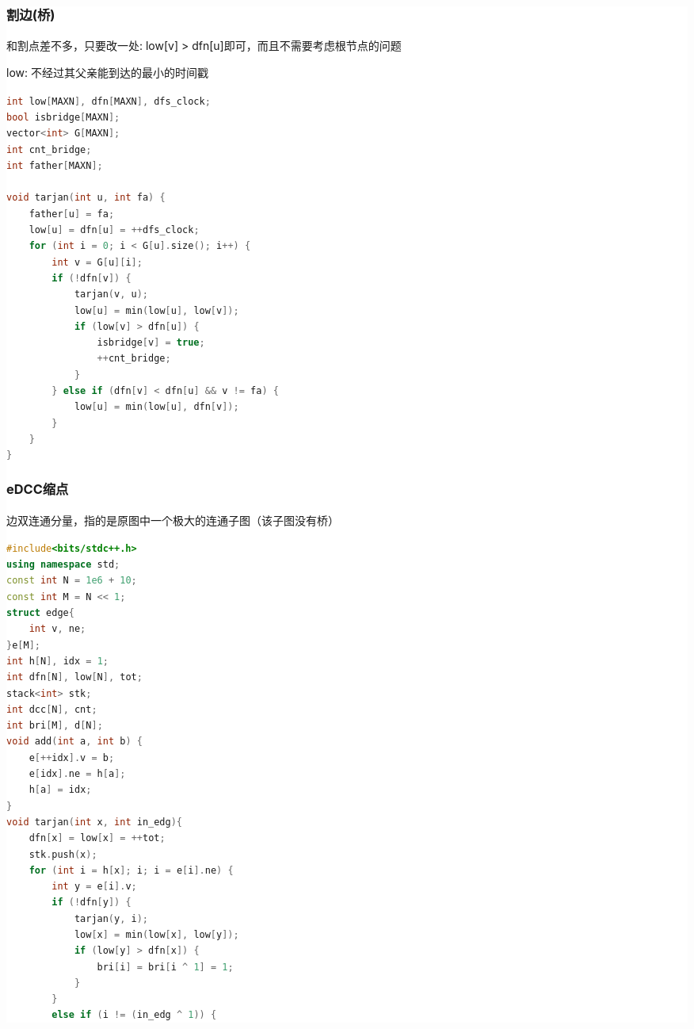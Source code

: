 
### 割边(桥)
和割点差不多，只要改一处: low[v] > dfn[u]即可，而且不需要考虑根节点的问题

low: 不经过其父亲能到达的最小的时间戳
```C++
int low[MAXN], dfn[MAXN], dfs_clock;
bool isbridge[MAXN];
vector<int> G[MAXN];
int cnt_bridge;
int father[MAXN];

void tarjan(int u, int fa) {
    father[u] = fa;
    low[u] = dfn[u] = ++dfs_clock;
    for (int i = 0; i < G[u].size(); i++) {
        int v = G[u][i];
        if (!dfn[v]) {
            tarjan(v, u);
            low[u] = min(low[u], low[v]);
            if (low[v] > dfn[u]) {
                isbridge[v] = true;
                ++cnt_bridge;
            }
        } else if (dfn[v] < dfn[u] && v != fa) {
            low[u] = min(low[u], dfn[v]);
        }
    }
}
```

### eDCC缩点
边双连通分量，指的是原图中一个极大的连通子图（该子图没有桥）
```C++
#include<bits/stdc++.h>
using namespace std;
const int N = 1e6 + 10;
const int M = N << 1;
struct edge{
    int v, ne;
}e[M];
int h[N], idx = 1;
int dfn[N], low[N], tot;
stack<int> stk;
int dcc[N], cnt;
int bri[M], d[N];
void add(int a, int b) {
    e[++idx].v = b;
    e[idx].ne = h[a];
    h[a] = idx;
}
void tarjan(int x, int in_edg){
    dfn[x] = low[x] = ++tot;
    stk.push(x);
    for (int i = h[x]; i; i = e[i].ne) {
        int y = e[i].v;
        if (!dfn[y]) {
            tarjan(y, i);
            low[x] = min(low[x], low[y]);
            if (low[y] > dfn[x]) {
                bri[i] = bri[i ^ 1] = 1;
            }
        }
        else if (i != (in_edg ^ 1)) {
```